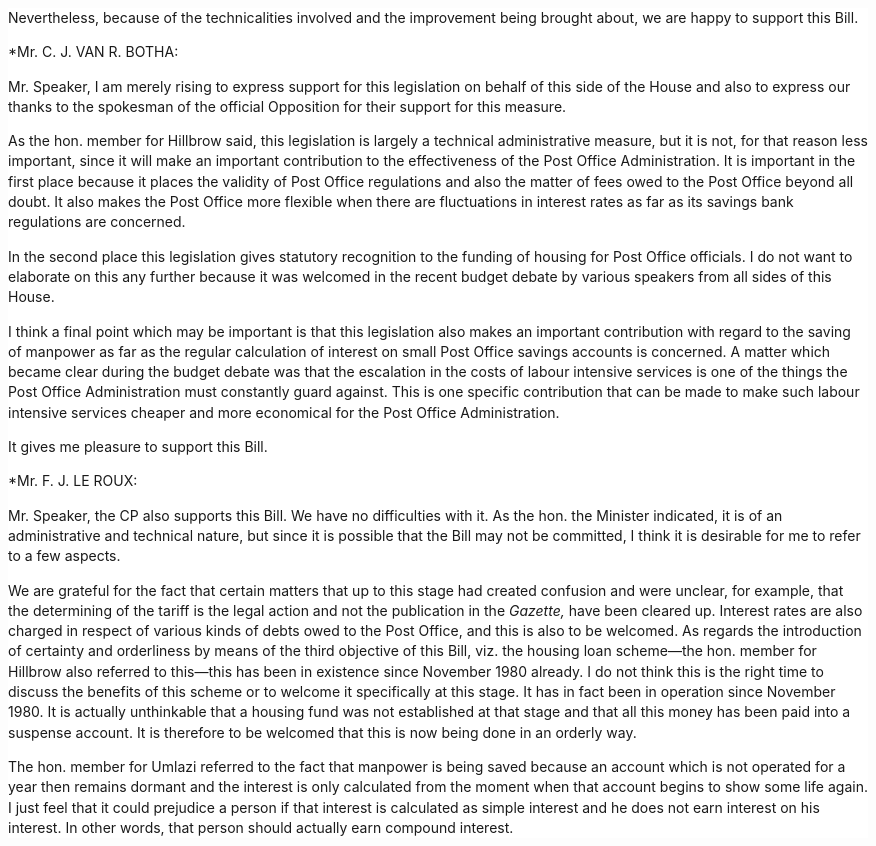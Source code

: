 <p>Nevertheless, because of the technicalities involved and the improvement being brought about, we are happy to support this Bill.</p>

</speech>

<speech by="#botha">

<from>*Mr. <person refersTo="hansard_za">C. J. VAN R. BOTHA</person>:</from>

<p>Mr. Speaker, I am merely rising to express support for this legislation on behalf of this side of the House and also to express our thanks to the spokesman of the official Opposition for their support for this measure.</p>

<p>As the hon. member for Hillbrow said, this legislation is largely a technical administrative measure, but it is not, for that reason less important, since it will make an important contribution to the effectiveness of the Post Office Administration. It is important in the first place because it places the validity of Post Office regulations and also the matter of fees owed to the Post Office beyond all doubt. It also makes the Post Office more flexible when there are fluctuations in interest rates as far as its savings bank regulations are concerned.</p>

<p>In the second place this legislation gives statutory recognition to the funding of housing for Post Office officials. I do not want to elaborate on this any further because it was welcomed in the recent budget debate by various speakers from all sides of this House.</p>

<p>I think a final point which may be important is that this legislation also makes an important contribution with regard to the saving of manpower as far as the regular calculation of interest on small Post Office savings accounts is concerned. A matter which became clear during the budget debate was that the escalation in the costs of <span class="col_3403-3404" refersTo="page_1730"/>labour intensive services is one of the things the Post Office Administration must constantly guard against. This is one specific contribution that can be made to make such labour intensive services cheaper and more economical for the Post Office Administration.</p>

<p>It gives me pleasure to support this Bill.</p>

</speech>

<speech by="#le_roux">

<from>*Mr. <person refersTo="hansard_za">F. J. LE ROUX</person>:</from>

<p>Mr. Speaker, the CP also supports this Bill. We have no difficulties with it. As the hon. the Minister indicated, it is of an administrative and technical nature, but since it is possible that the Bill may not be committed, I think it is desirable for me to refer to a few aspects.</p>

<p>We are grateful for the fact that certain matters that up to this stage had created confusion and were unclear, for example, that the determining of the tariff is the legal action and not the publication in the <i>Gazette,</i> have been cleared up. Interest rates are also charged in respect of various kinds of debts owed to the Post Office, and this is also to be welcomed. As regards the introduction of certainty and orderliness by means of the third objective of this Bill, viz. the housing loan scheme&#x2014;the hon. member for Hillbrow also referred to this&#x2014;this has been in existence since November 1980 already. I do not think this is the right time to discuss the benefits of this scheme or to welcome it specifically at this stage. It has in fact been in operation since November 1980. It is actually unthinkable that a housing fund was not established at that stage and that all this money has been paid into a suspense account. It is therefore to be welcomed that this is now being done in an orderly way.</p>

<p>The hon. member for Umlazi referred to the fact that manpower is being saved because an account which is not operated for a year then remains dormant and the interest is only calculated from the moment when that account begins to show some life again. I just feel that it could prejudice a person if that interest is calculated as simple interest and he does not earn interest on his interest. In other words, that person should actually earn compound interest.</p>
